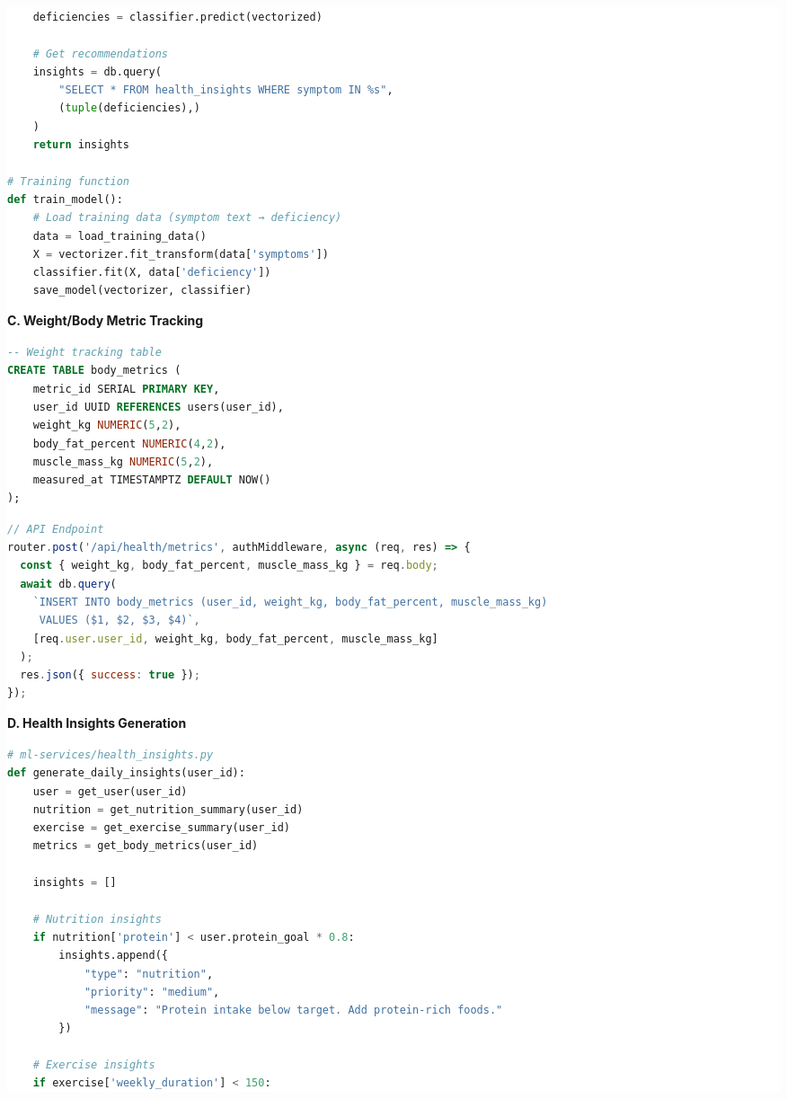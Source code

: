 ```python
    deficiencies = classifier.predict(vectorized)
    
    # Get recommendations
    insights = db.query(
        "SELECT * FROM health_insights WHERE symptom IN %s",
        (tuple(deficiencies),)
    )
    return insights

# Training function
def train_model():
    # Load training data (symptom text → deficiency)
    data = load_training_data()
    X = vectorizer.fit_transform(data['symptoms'])
    classifier.fit(X, data['deficiency'])
    save_model(vectorizer, classifier)
```

**C. Weight/Body Metric Tracking**
```sql
-- Weight tracking table
CREATE TABLE body_metrics (
    metric_id SERIAL PRIMARY KEY,
    user_id UUID REFERENCES users(user_id),
    weight_kg NUMERIC(5,2),
    body_fat_percent NUMERIC(4,2),
    muscle_mass_kg NUMERIC(5,2),
    measured_at TIMESTAMPTZ DEFAULT NOW()
);
```

```javascript
// API Endpoint
router.post('/api/health/metrics', authMiddleware, async (req, res) => {
  const { weight_kg, body_fat_percent, muscle_mass_kg } = req.body;
  await db.query(
    `INSERT INTO body_metrics (user_id, weight_kg, body_fat_percent, muscle_mass_kg)
     VALUES ($1, $2, $3, $4)`,
    [req.user.user_id, weight_kg, body_fat_percent, muscle_mass_kg]
  );
  res.json({ success: true });
});
```

**D. Health Insights Generation**
```python
# ml-services/health_insights.py
def generate_daily_insights(user_id):
    user = get_user(user_id)
    nutrition = get_nutrition_summary(user_id)
    exercise = get_exercise_summary(user_id)
    metrics = get_body_metrics(user_id)
    
    insights = []
    
    # Nutrition insights
    if nutrition['protein'] < user.protein_goal * 0.8:
        insights.append({
            "type": "nutrition",
            "priority": "medium",
            "message": "Protein intake below target. Add protein-rich foods."
        })
    
    # Exercise insights
    if exercise['weekly_duration'] < 150:
```